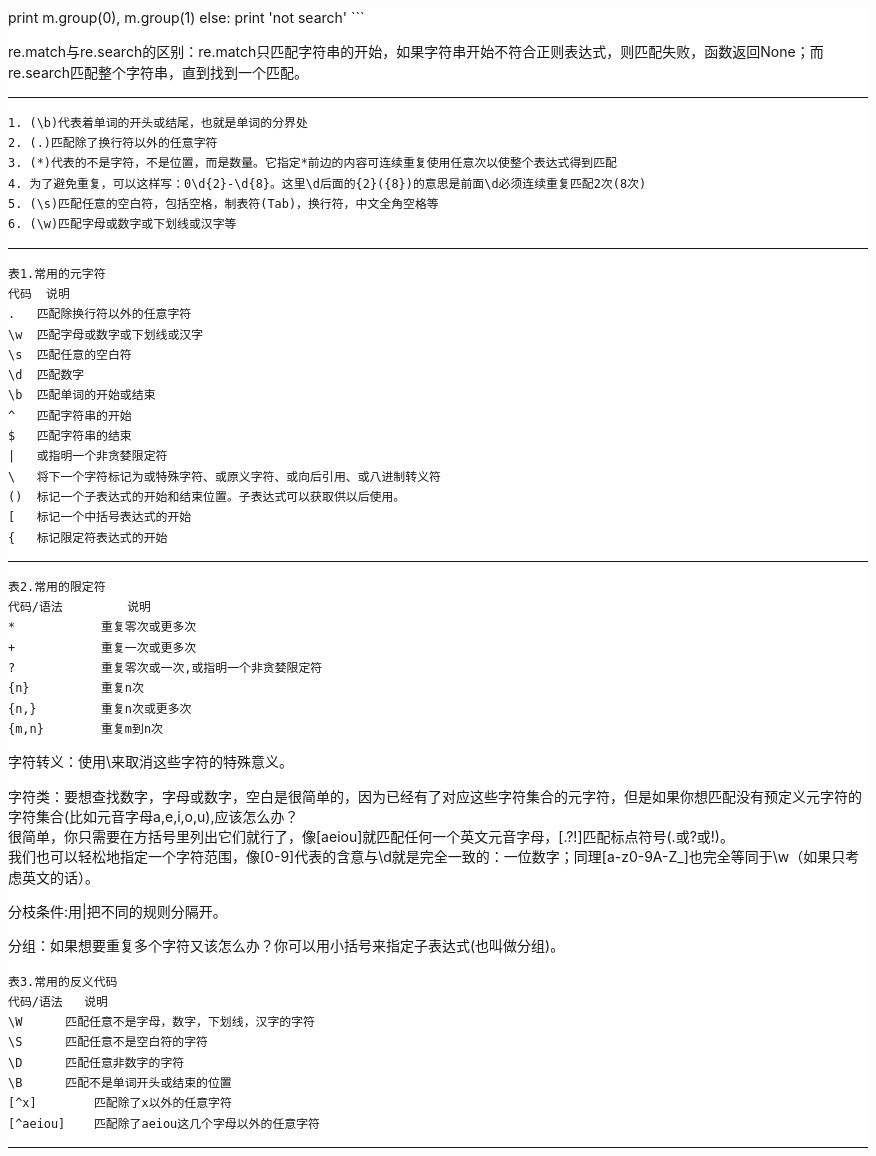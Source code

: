print m.group(0), m.group(1)
else:
print 'not search' ```


re.match与re.search的区别：re.match只匹配字符串的开始，如果字符串开始不符合正则表达式，则匹配失败，函数返回None；而re.search匹配整个字符串，直到找到一个匹配。

---

    1. (\b)代表着单词的开头或结尾，也就是单词的分界处
    2. (.)匹配除了换行符以外的任意字符
    3. (*)代表的不是字符，不是位置，而是数量。它指定*前边的内容可连续重复使用任意次以使整个表达式得到匹配  
    4. 为了避免重复，可以这样写：0\d{2}-\d{8}。这里\d后面的{2}({8})的意思是前面\d必须连续重复匹配2次(8次)
    5. (\s)匹配任意的空白符，包括空格，制表符(Tab)，换行符，中文全角空格等
    6. (\w)匹配字母或数字或下划线或汉字等

---
    表1.常用的元字符
    代码	说明
    .	匹配除换行符以外的任意字符
    \w	匹配字母或数字或下划线或汉字
    \s	匹配任意的空白符
    \d	匹配数字
    \b	匹配单词的开始或结束
    ^	匹配字符串的开始
    $	匹配字符串的结束
    |   或指明一个非贪婪限定符
    \   将下一个字符标记为或特殊字符、或原义字符、或向后引用、或八进制转义符  
    ()  标记一个子表达式的开始和结束位置。子表达式可以获取供以后使用。  
    [   标记一个中括号表达式的开始  
    {   标记限定符表达式的开始    
---
    表2.常用的限定符
    代码/语法	      说明
    *		     重复零次或更多次
    +		     重复一次或更多次
    ?		     重复零次或一次,或指明一个非贪婪限定符
    {n}		     重复n次
    {n,}		 重复n次或更多次
    {m,n}		 重复m到n次

字符转义：使用\来取消这些字符的特殊意义。

字符类：要想查找数字，字母或数字，空白是很简单的，因为已经有了对应这些字符集合的元字符，但是如果你想匹配没有预定义元字符的字符集合(比如元音字母a,e,i,o,u),应该怎么办？  
很简单，你只需要在方括号里列出它们就行了，像[aeiou]就匹配任何一个英文元音字母，[.?!]匹配标点符号(.或?或!)。  
我们也可以轻松地指定一个字符范围，像[0-9]代表的含意与\d就是完全一致的：一位数字；同理[a-z0-9A-Z_]也完全等同于\w（如果只考虑英文的话）。  

分枝条件:用|把不同的规则分隔开。

分组：如果想要重复多个字符又该怎么办？你可以用小括号来指定子表达式(也叫做分组)。

    表3.常用的反义代码
    代码/语法	说明
    \W		匹配任意不是字母，数字，下划线，汉字的字符
    \S		匹配任意不是空白符的字符
    \D		匹配任意非数字的字符
    \B		匹配不是单词开头或结束的位置
    [^x]		匹配除了x以外的任意字符
    [^aeiou]	匹配除了aeiou这几个字母以外的任意字符

---